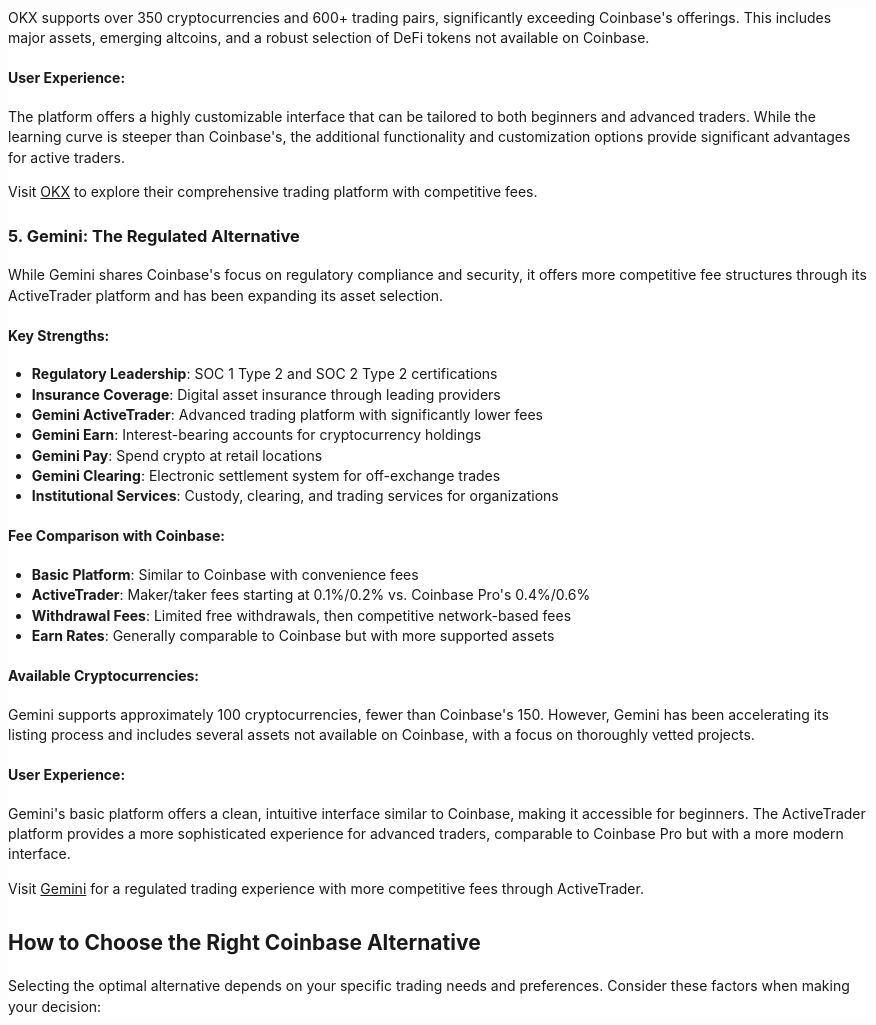 OKX supports over 350 cryptocurrencies and 600+ trading pairs, significantly exceeding Coinbase's offerings. This includes major assets, emerging altcoins, and a robust selection of DeFi tokens not available on Coinbase.

#### User Experience:

The platform offers a highly customizable interface that can be tailored to both beginners and advanced traders. While the learning curve is steeper than Coinbase's, the additional functionality and customization options provide significant advantages for active traders.

Visit [OKX](https://www.okx.com) to explore their comprehensive trading platform with competitive fees.

### 5. Gemini: The Regulated Alternative

While Gemini shares Coinbase's focus on regulatory compliance and security, it offers more competitive fee structures through its ActiveTrader platform and has been expanding its asset selection.

#### Key Strengths:

- **Regulatory Leadership**: SOC 1 Type 2 and SOC 2 Type 2 certifications
- **Insurance Coverage**: Digital asset insurance through leading providers
- **Gemini ActiveTrader**: Advanced trading platform with significantly lower fees
- **Gemini Earn**: Interest-bearing accounts for cryptocurrency holdings
- **Gemini Pay**: Spend crypto at retail locations
- **Gemini Clearing**: Electronic settlement system for off-exchange trades
- **Institutional Services**: Custody, clearing, and trading services for organizations

#### Fee Comparison with Coinbase:

- **Basic Platform**: Similar to Coinbase with convenience fees
- **ActiveTrader**: Maker/taker fees starting at 0.1%/0.2% vs. Coinbase Pro's 0.4%/0.6%
- **Withdrawal Fees**: Limited free withdrawals, then competitive network-based fees
- **Earn Rates**: Generally comparable to Coinbase but with more supported assets

#### Available Cryptocurrencies:

Gemini supports approximately 100 cryptocurrencies, fewer than Coinbase's 150. However, Gemini has been accelerating its listing process and includes several assets not available on Coinbase, with a focus on thoroughly vetted projects.

#### User Experience:

Gemini's basic platform offers a clean, intuitive interface similar to Coinbase, making it accessible for beginners. The ActiveTrader platform provides a more sophisticated experience for advanced traders, comparable to Coinbase Pro but with a more modern interface.

Visit [Gemini](https://www.gemini.com) for a regulated trading experience with more competitive fees through ActiveTrader.

## How to Choose the Right Coinbase Alternative

Selecting the optimal alternative depends on your specific trading needs and preferences. Consider these factors when making your decision:
